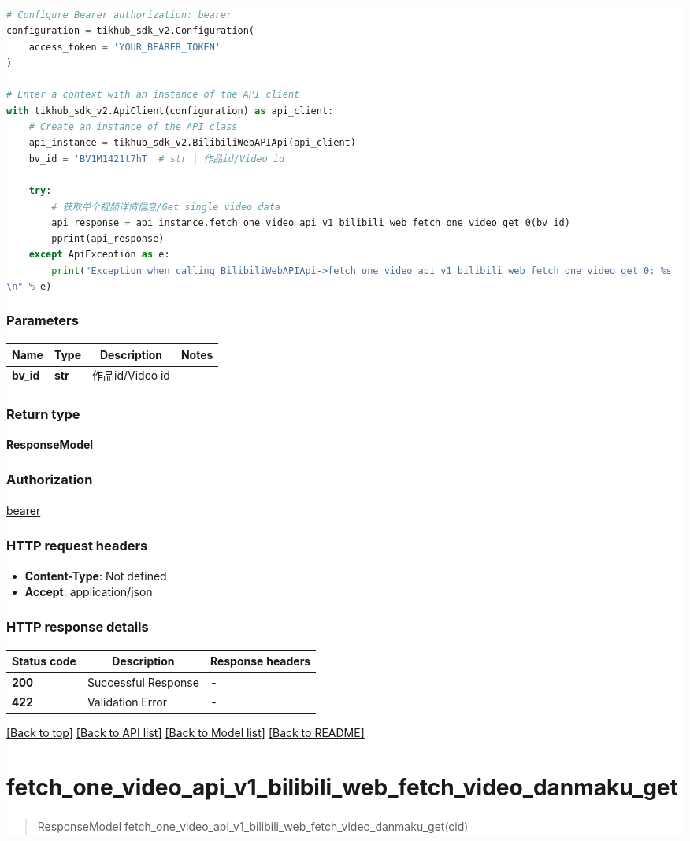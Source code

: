 ```python
# Configure Bearer authorization: bearer
configuration = tikhub_sdk_v2.Configuration(
    access_token = 'YOUR_BEARER_TOKEN'
)

# Enter a context with an instance of the API client
with tikhub_sdk_v2.ApiClient(configuration) as api_client:
    # Create an instance of the API class
    api_instance = tikhub_sdk_v2.BilibiliWebAPIApi(api_client)
    bv_id = 'BV1M1421t7hT' # str | 作品id/Video id

    try:
        # 获取单个视频详情信息/Get single video data
        api_response = api_instance.fetch_one_video_api_v1_bilibili_web_fetch_one_video_get_0(bv_id)
        pprint(api_response)
    except ApiException as e:
        print("Exception when calling BilibiliWebAPIApi->fetch_one_video_api_v1_bilibili_web_fetch_one_video_get_0: %s\n" % e)
```

### Parameters

Name | Type | Description  | Notes
------------- | ------------- | ------------- | -------------
 **bv_id** | **str**| 作品id/Video id | 

### Return type

[**ResponseModel**](ResponseModel.md)

### Authorization

[bearer](../README.md#bearer)

### HTTP request headers

 - **Content-Type**: Not defined
 - **Accept**: application/json

### HTTP response details
| Status code | Description | Response headers |
|-------------|-------------|------------------|
**200** | Successful Response |  -  |
**422** | Validation Error |  -  |

[[Back to top]](#) [[Back to API list]](../README.md#documentation-for-api-endpoints) [[Back to Model list]](../README.md#documentation-for-models) [[Back to README]](../README.md)

# **fetch_one_video_api_v1_bilibili_web_fetch_video_danmaku_get**
> ResponseModel fetch_one_video_api_v1_bilibili_web_fetch_video_danmaku_get(cid)
